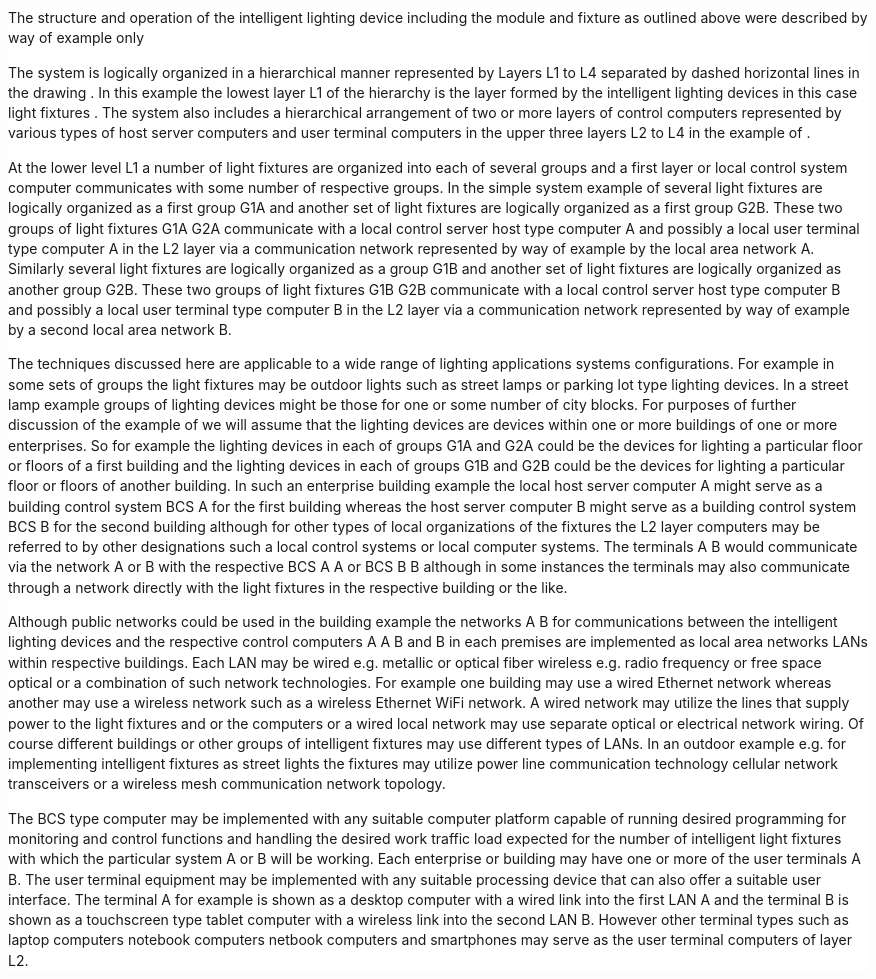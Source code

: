 The structure and operation of the intelligent lighting device including the module and fixture as outlined above were described by way of example only

The system is logically organized in a hierarchical manner represented by Layers L1 to L4 separated by dashed horizontal lines in the drawing . In this example the lowest layer L1 of the hierarchy is the layer formed by the intelligent lighting devices in this case light fixtures . The system also includes a hierarchical arrangement of two or more layers of control computers represented by various types of host server computers and user terminal computers in the upper three layers L2 to L4 in the example of .

At the lower level L1 a number of light fixtures are organized into each of several groups and a first layer or local control system computer communicates with some number of respective groups. In the simple system example of several light fixtures are logically organized as a first group G1A and another set of light fixtures are logically organized as a first group G2B. These two groups of light fixtures G1A G2A communicate with a local control server host type computer A and possibly a local user terminal type computer A in the L2 layer via a communication network represented by way of example by the local area network A. Similarly several light fixtures are logically organized as a group G1B and another set of light fixtures are logically organized as another group G2B. These two groups of light fixtures G1B G2B communicate with a local control server host type computer B and possibly a local user terminal type computer B in the L2 layer via a communication network represented by way of example by a second local area network B.

The techniques discussed here are applicable to a wide range of lighting applications systems configurations. For example in some sets of groups the light fixtures may be outdoor lights such as street lamps or parking lot type lighting devices. In a street lamp example groups of lighting devices might be those for one or some number of city blocks. For purposes of further discussion of the example of we will assume that the lighting devices are devices within one or more buildings of one or more enterprises. So for example the lighting devices in each of groups G1A and G2A could be the devices for lighting a particular floor or floors of a first building and the lighting devices in each of groups G1B and G2B could be the devices for lighting a particular floor or floors of another building. In such an enterprise building example the local host server computer A might serve as a building control system BCS A for the first building whereas the host server computer B might serve as a building control system BCS B for the second building although for other types of local organizations of the fixtures the L2 layer computers may be referred to by other designations such a local control systems or local computer systems. The terminals A B would communicate via the network A or B with the respective BCS A A or BCS B B although in some instances the terminals may also communicate through a network directly with the light fixtures in the respective building or the like.

Although public networks could be used in the building example the networks A B for communications between the intelligent lighting devices and the respective control computers A A B and B in each premises are implemented as local area networks LANs within respective buildings. Each LAN may be wired e.g. metallic or optical fiber wireless e.g. radio frequency or free space optical or a combination of such network technologies. For example one building may use a wired Ethernet network whereas another may use a wireless network such as a wireless Ethernet WiFi network. A wired network may utilize the lines that supply power to the light fixtures and or the computers or a wired local network may use separate optical or electrical network wiring. Of course different buildings or other groups of intelligent fixtures may use different types of LANs. In an outdoor example e.g. for implementing intelligent fixtures as street lights the fixtures may utilize power line communication technology cellular network transceivers or a wireless mesh communication network topology.

The BCS type computer may be implemented with any suitable computer platform capable of running desired programming for monitoring and control functions and handling the desired work traffic load expected for the number of intelligent light fixtures with which the particular system A or B will be working. Each enterprise or building may have one or more of the user terminals A B. The user terminal equipment may be implemented with any suitable processing device that can also offer a suitable user interface. The terminal A for example is shown as a desktop computer with a wired link into the first LAN A and the terminal B is shown as a touchscreen type tablet computer with a wireless link into the second LAN B. However other terminal types such as laptop computers notebook computers netbook computers and smartphones may serve as the user terminal computers of layer L2.
